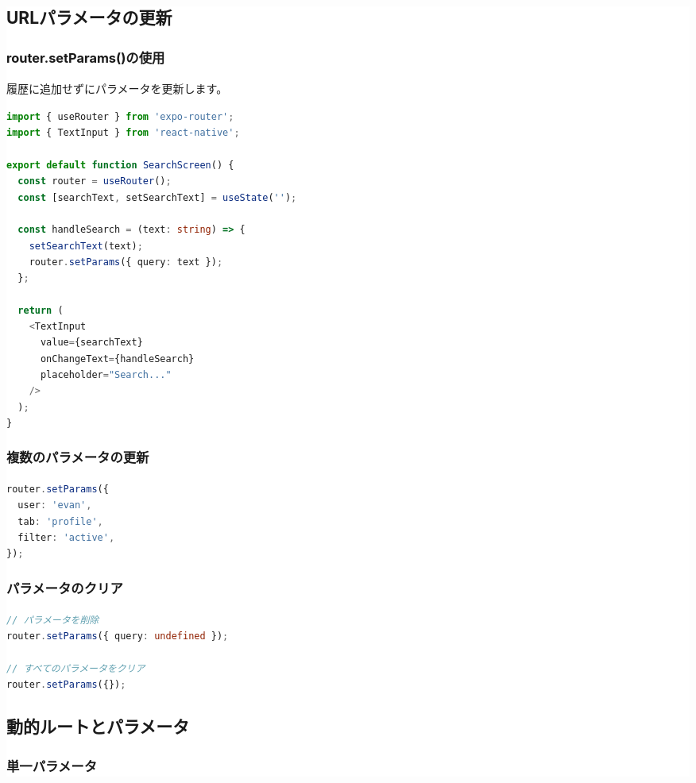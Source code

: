 ## URLパラメータの更新

### router.setParams()の使用

履歴に追加せずにパラメータを更新します。

```typescript
import { useRouter } from 'expo-router';
import { TextInput } from 'react-native';

export default function SearchScreen() {
  const router = useRouter();
  const [searchText, setSearchText] = useState('');

  const handleSearch = (text: string) => {
    setSearchText(text);
    router.setParams({ query: text });
  };

  return (
    <TextInput
      value={searchText}
      onChangeText={handleSearch}
      placeholder="Search..."
    />
  );
}
```

### 複数のパラメータの更新

```typescript
router.setParams({
  user: 'evan',
  tab: 'profile',
  filter: 'active',
});
```

### パラメータのクリア

```typescript
// パラメータを削除
router.setParams({ query: undefined });

// すべてのパラメータをクリア
router.setParams({});
```

## 動的ルートとパラメータ

### 単一パラメータ
